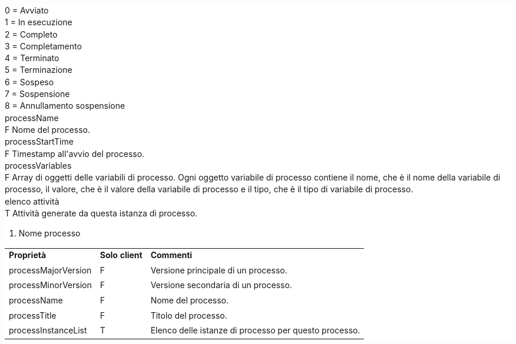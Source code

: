    <td>0 = Avviato<br /> 1 = In esecuzione<br /> 2 = Completo<br /> 3 = Completamento<br /> 4 = Terminato<br /> 5 = Terminazione<br /> 6 = Sospeso<br /> 7 = Sospensione<br /> 8 = Annullamento sospensione<br type="_moz" /> </td>
  </tr>
  <tr>
   <td>processName<br type="_moz" /> </td>
   <td>F</td>
   <td>Nome del processo.<br type="_moz" /> </td>
  </tr>
  <tr>
   <td>processStartTime<br type="_moz" /> </td>
   <td>F</td>
   <td>Timestamp all'avvio del processo.<br type="_moz" /> </td>
  </tr>
  <tr>
   <td>processVariables<br type="_moz" /> </td>
   <td>F</td>
   <td>Array di oggetti delle variabili di processo. Ogni oggetto variabile di processo contiene il nome, che è il nome della variabile di processo, il valore, che è il valore della variabile di processo e il tipo, che è il tipo di variabile di processo.<br type="_moz" /> </td>
  </tr>
  <tr>
   <td>elenco attività<br type="_moz" /> </td>
   <td>T</td>
   <td>Attività generate da questa istanza di processo.<br type="_moz" /> </td>
  </tr>
 </tbody>
</table>

1. Nome processo

<table>
 <tbody>
  <tr>
   <td><strong>Proprietà</strong></td>
   <td><strong>Solo client</strong></td>
   <td><strong>Commenti</strong></td>
  </tr>
  <tr>
   <td>processMajorVersion<br type="_moz" /> </td>
   <td>F</td>
   <td>Versione principale di un processo.<br type="_moz" /> </td>
  </tr>
  <tr>
   <td>processMinorVersion<br type="_moz" /> </td>
   <td>F</td>
   <td>Versione secondaria di un processo.<br type="_moz" /> </td>
  </tr>
  <tr>
   <td>processName<br type="_moz" /> </td>
   <td>F</td>
   <td>Nome del processo.<br type="_moz" /> </td>
  </tr>
  <tr>
   <td>processTitle<br type="_moz" /> </td>
   <td>F</td>
   <td>Titolo del processo.<br type="_moz" /> </td>
  </tr>
  <tr>
   <td>processInstanceList<br type="_moz" /> </td>
   <td>T</td>
   <td>Elenco delle istanze di processo per questo processo.<br type="_moz" /> </td>
  </tr>
 </tbody>